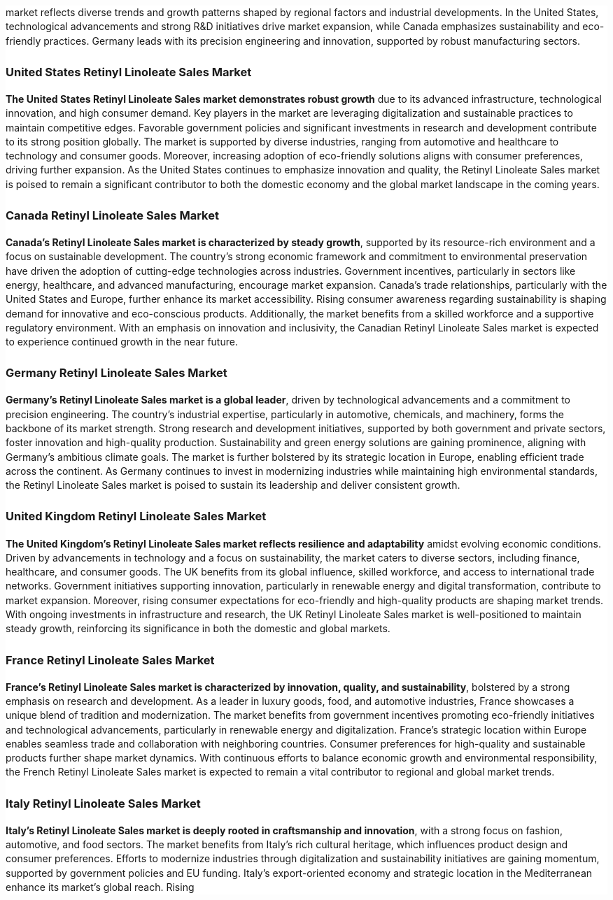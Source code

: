 market reflects diverse trends and growth patterns shaped by regional factors and industrial developments. In the United States, technological advancements and strong R&amp;D initiatives drive market expansion, while Canada emphasizes sustainability and eco-friendly practices. Germany leads with its precision engineering and innovation, supported by robust manufacturing sectors.</span></em></p></blockquote><h3><strong>United States Retinyl Linoleate Sales Market</strong></h3><p><strong>The United States Retinyl Linoleate Sales market demonstrates robust growth</strong> due to its advanced infrastructure, technological innovation, and high consumer demand. Key players in the market are leveraging digitalization and sustainable practices to maintain competitive edges. Favorable government policies and significant investments in research and development contribute to its strong position globally. The market is supported by diverse industries, ranging from automotive and healthcare to technology and consumer goods. Moreover, increasing adoption of eco-friendly solutions aligns with consumer preferences, driving further expansion. As the United States continues to emphasize innovation and quality, the Retinyl Linoleate Sales market is poised to remain a significant contributor to both the domestic economy and the global market landscape in the coming years.</p><h3><strong>Canada Retinyl Linoleate Sales Market</strong></h3><p><strong>Canada&rsquo;s Retinyl Linoleate Sales market is characterized by steady growth</strong>, supported by its resource-rich environment and a focus on sustainable development. The country&rsquo;s strong economic framework and commitment to environmental preservation have driven the adoption of cutting-edge technologies across industries. Government incentives, particularly in sectors like energy, healthcare, and advanced manufacturing, encourage market expansion. Canada&rsquo;s trade relationships, particularly with the United States and Europe, further enhance its market accessibility. Rising consumer awareness regarding sustainability is shaping demand for innovative and eco-conscious products. Additionally, the market benefits from a skilled workforce and a supportive regulatory environment. With an emphasis on innovation and inclusivity, the Canadian Retinyl Linoleate Sales market is expected to experience continued growth in the near future.</p><h3><strong>Germany Retinyl Linoleate Sales Market</strong></h3><p><strong>Germany&rsquo;s Retinyl Linoleate Sales market is a global leader</strong>, driven by technological advancements and a commitment to precision engineering. The country&rsquo;s industrial expertise, particularly in automotive, chemicals, and machinery, forms the backbone of its market strength. Strong research and development initiatives, supported by both government and private sectors, foster innovation and high-quality production. Sustainability and green energy solutions are gaining prominence, aligning with Germany&rsquo;s ambitious climate goals. The market is further bolstered by its strategic location in Europe, enabling efficient trade across the continent. As Germany continues to invest in modernizing industries while maintaining high environmental standards, the Retinyl Linoleate Sales market is poised to sustain its leadership and deliver consistent growth.</p><h3><strong>United Kingdom Retinyl Linoleate Sales Market</strong></h3><p><strong>The United Kingdom&rsquo;s Retinyl Linoleate Sales market reflects resilience and adaptability</strong> amidst evolving economic conditions. Driven by advancements in technology and a focus on sustainability, the market caters to diverse sectors, including finance, healthcare, and consumer goods. The UK benefits from its global influence, skilled workforce, and access to international trade networks. Government initiatives supporting innovation, particularly in renewable energy and digital transformation, contribute to market expansion. Moreover, rising consumer expectations for eco-friendly and high-quality products are shaping market trends. With ongoing investments in infrastructure and research, the UK Retinyl Linoleate Sales market is well-positioned to maintain steady growth, reinforcing its significance in both the domestic and global markets.</p><h3><strong>France Retinyl Linoleate Sales Market</strong></h3><p><strong>France&rsquo;s Retinyl Linoleate Sales market is characterized by innovation, quality, and sustainability</strong>, bolstered by a strong emphasis on research and development. As a leader in luxury goods, food, and automotive industries, France showcases a unique blend of tradition and modernization. The market benefits from government incentives promoting eco-friendly initiatives and technological advancements, particularly in renewable energy and digitalization. France&rsquo;s strategic location within Europe enables seamless trade and collaboration with neighboring countries. Consumer preferences for high-quality and sustainable products further shape market dynamics. With continuous efforts to balance economic growth and environmental responsibility, the French Retinyl Linoleate Sales market is expected to remain a vital contributor to regional and global market trends.</p><h3><strong>Italy Retinyl Linoleate Sales Market</strong></h3><p><strong>Italy&rsquo;s Retinyl Linoleate Sales market is deeply rooted in craftsmanship and innovation</strong>, with a strong focus on fashion, automotive, and food sectors. The market benefits from Italy&rsquo;s rich cultural heritage, which influences product design and consumer preferences. Efforts to modernize industries through digitalization and sustainability initiatives are gaining momentum, supported by government policies and EU funding. Italy&rsquo;s export-oriented economy and strategic location in the Mediterranean enhance its market&rsquo;s global reach. Rising